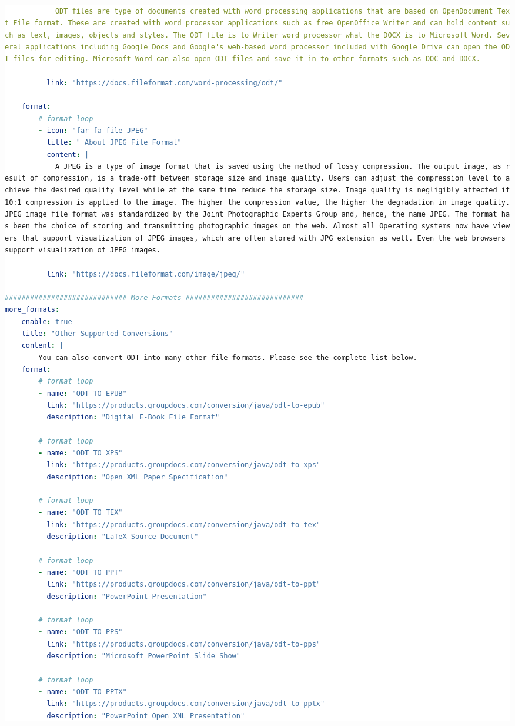 ```yaml
            ODT files are type of documents created with word processing applications that are based on OpenDocument Text File format. These are created with word processor applications such as free OpenOffice Writer and can hold content such as text, images, objects and styles. The ODT file is to Writer word processor what the DOCX is to Microsoft Word. Several applications including Google Docs and Google's web-based word processor included with Google Drive can open the ODT files for editing. Microsoft Word can also open ODT files and save it in to other formats such as DOC and DOCX.

          link: "https://docs.fileformat.com/word-processing/odt/"

    format:
        # format loop
        - icon: "far fa-file-JPEG"
          title: " About JPEG File Format"
          content: |
            A JPEG is a type of image format that is saved using the method of lossy compression. The output image, as result of compression, is a trade-off between storage size and image quality. Users can adjust the compression level to achieve the desired quality level while at the same time reduce the storage size. Image quality is negligibly affected if 10:1 compression is applied to the image. The higher the compression value, the higher the degradation in image quality. JPEG image file format was standardized by the Joint Photographic Experts Group and, hence, the name JPEG. The format has been the choice of storing and transmitting photographic images on the web. Almost all Operating systems now have viewers that support visualization of JPEG images, which are often stored with JPG extension as well. Even the web browsers support visualization of JPEG images.

          link: "https://docs.fileformat.com/image/jpeg/"

############################# More Formats ############################
more_formats:
    enable: true
    title: "Other Supported Conversions"
    content: |
        You can also convert ODT into many other file formats. Please see the complete list below.
    format: 
        # format loop
        - name: "ODT TO EPUB"
          link: "https://products.groupdocs.com/conversion/java/odt-to-epub"
          description: "Digital E-Book File Format"

        # format loop
        - name: "ODT TO XPS"
          link: "https://products.groupdocs.com/conversion/java/odt-to-xps"
          description: "Open XML Paper Specification"

        # format loop
        - name: "ODT TO TEX"
          link: "https://products.groupdocs.com/conversion/java/odt-to-tex"
          description: "LaTeX Source Document"

        # format loop
        - name: "ODT TO PPT"
          link: "https://products.groupdocs.com/conversion/java/odt-to-ppt"
          description: "PowerPoint Presentation"

        # format loop
        - name: "ODT TO PPS"
          link: "https://products.groupdocs.com/conversion/java/odt-to-pps"
          description: "Microsoft PowerPoint Slide Show"

        # format loop
        - name: "ODT TO PPTX"
          link: "https://products.groupdocs.com/conversion/java/odt-to-pptx"
          description: "PowerPoint Open XML Presentation"

```